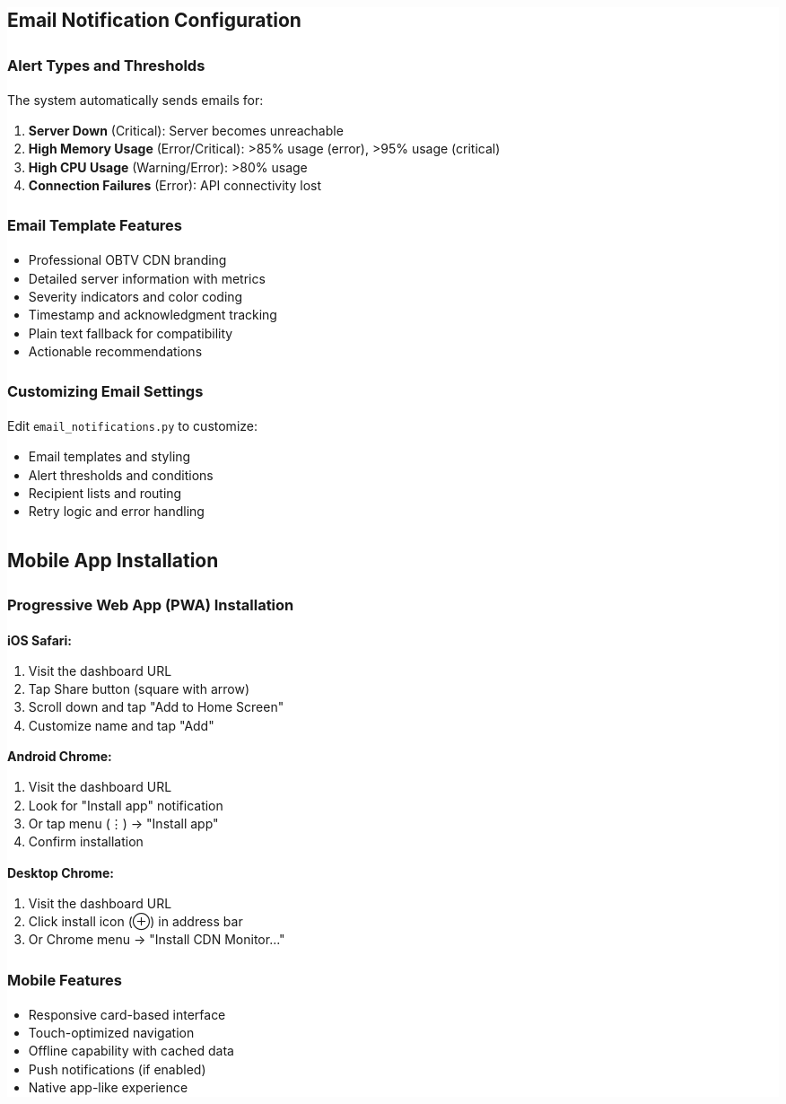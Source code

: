 ## Email Notification Configuration

### Alert Types and Thresholds

The system automatically sends emails for:

1. **Server Down** (Critical): Server becomes unreachable
2. **High Memory Usage** (Error/Critical): >85% usage (error), >95% usage (critical)
3. **High CPU Usage** (Warning/Error): >80% usage
4. **Connection Failures** (Error): API connectivity lost

### Email Template Features

- Professional OBTV CDN branding
- Detailed server information with metrics
- Severity indicators and color coding
- Timestamp and acknowledgment tracking
- Plain text fallback for compatibility
- Actionable recommendations

### Customizing Email Settings

Edit `email_notifications.py` to customize:
- Email templates and styling
- Alert thresholds and conditions
- Recipient lists and routing
- Retry logic and error handling

## Mobile App Installation

### Progressive Web App (PWA) Installation

**iOS Safari:**
1. Visit the dashboard URL
2. Tap Share button (square with arrow)
3. Scroll down and tap "Add to Home Screen"
4. Customize name and tap "Add"

**Android Chrome:**
1. Visit the dashboard URL
2. Look for "Install app" notification
3. Or tap menu (⋮) → "Install app"
4. Confirm installation

**Desktop Chrome:**
1. Visit the dashboard URL
2. Click install icon (⊕) in address bar
3. Or Chrome menu → "Install CDN Monitor..."

### Mobile Features

- Responsive card-based interface
- Touch-optimized navigation
- Offline capability with cached data
- Push notifications (if enabled)
- Native app-like experience
